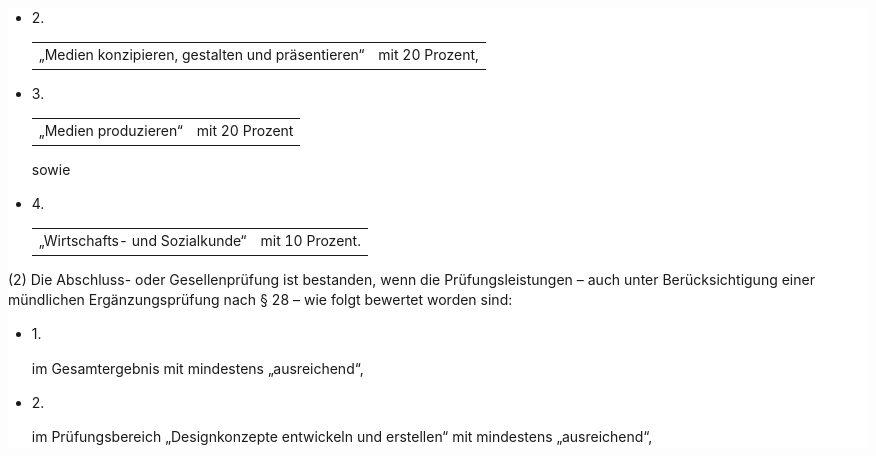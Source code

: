   - 2\.
    
    <div>
    
    |                                                  |                 |
    | :----------------------------------------------- | --------------: |
    | „Medien konzipieren, gestalten und präsentieren“ | mit 20 Prozent, |
    

    </div>

  - 3\.
    
    <div>
    
    |                      |                |
    | :------------------- | -------------: |
    | „Medien produzieren“ | mit 20 Prozent |
    

    </div>
    
    <div>
    
    sowie
    
    </div>

  - 4\.
    
    <div>
    
    |                                |                 |
    | :----------------------------- | --------------: |
    | „Wirtschafts- und Sozialkunde“ | mit 10 Prozent. |
    

    </div>

</div>

<div class="jurAbsatz">

(2) Die Abschluss- oder Gesellenprüfung ist bestanden, wenn die
Prüfungsleistungen – auch unter Berücksichtigung einer mündlichen
Ergänzungsprüfung nach § 28 – wie folgt bewertet worden sind:

  - 1\.
    
    <div>
    
    im Gesamtergebnis mit mindestens „ausreichend“,
    
    </div>

  - 2\.
    
    <div>
    
    im Prüfungsbereich „Designkonzepte entwickeln und erstellen“ mit
    mindestens „ausreichend“,
    